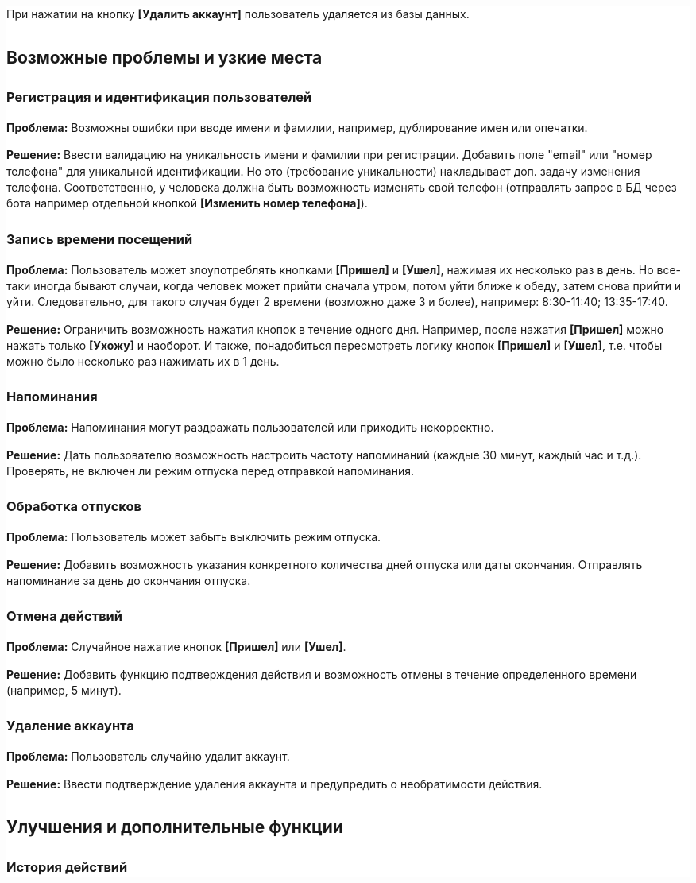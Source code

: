 При нажатии на кнопку **[Удалить аккаунт]** пользователь удаляется из базы данных.

## Возможные проблемы и узкие места

### Регистрация и идентификация пользователей

**Проблема:** Возможны ошибки при вводе имени и фамилии, например, дублирование имен или опечатки.

**Решение:** Ввести валидацию на уникальность имени и фамилии при регистрации. Добавить поле "email" или "номер телефона" для уникальной идентификации. Но это (требование уникальности) накладывает доп. задачу изменения телефона. Соответственно, у человека должна быть возможность изменять свой телефон (отправлять запрос в БД через бота например отдельной кнопкой **[Изменить номер телефона]**).  

### Запись времени посещений

**Проблема:** Пользователь может злоупотреблять кнопками **[Пришел]** и **[Ушел]**, нажимая их несколько раз в день. Но все-таки иногда бывают случаи, когда человек может прийти сначала утром, потом уйти ближе к обеду, затем снова прийти и уйти. Следовательно, для такого случая будет 2 времени (возможно даже 3 и более), например: 8:30-11:40; 13:35-17:40. 

**Решение:** Ограничить возможность нажатия кнопок в течение одного дня. Например, после нажатия **[Пришел]** можно нажать только **[Ухожу]** и наоборот. И также, понадобиться пересмотреть логику кнопок **[Пришел]** и **[Ушел]**, т.е. чтобы можно было несколько раз нажимать их в 1 день.

### Напоминания

**Проблема:** Напоминания могут раздражать пользователей или приходить некорректно.

**Решение:** Дать пользователю возможность настроить частоту напоминаний (каждые 30 минут, каждый час и т.д.). Проверять, не включен ли режим отпуска перед отправкой напоминания.

### Обработка отпусков

**Проблема:** Пользователь может забыть выключить режим отпуска.

**Решение:** Добавить возможность указания конкретного количества дней отпуска или даты окончания. Отправлять напоминание за день до окончания отпуска.

### Отмена действий

**Проблема:** Случайное нажатие кнопок **[Пришел]** или **[Ушел]**.

**Решение:** Добавить функцию подтверждения действия и возможность отмены в течение определенного времени (например, 5 минут).

### Удаление аккаунта

**Проблема:** Пользователь случайно удалит аккаунт.

**Решение:** Ввести подтверждение удаления аккаунта и предупредить о необратимости действия.

## Улучшения и дополнительные функции

### История действий
